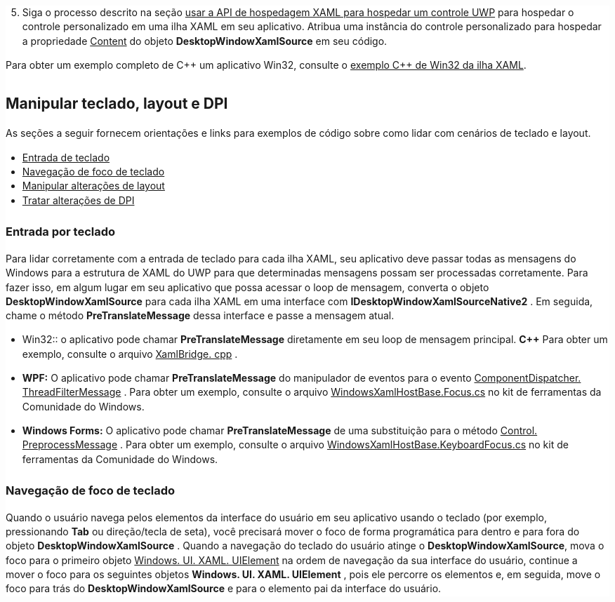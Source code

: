 5. Siga o processo descrito na seção [usar a API de hospedagem XAML para hospedar um controle UWP](#use-the-xaml-hosting-api-to-host-a-uwp-control) para hospedar o controle personalizado em uma ilha XAML em seu aplicativo. Atribua uma instância do controle personalizado para hospedar a propriedade [Content](https://docs.microsoft.com/uwp/api/windows.ui.xaml.hosting.desktopwindowxamlsource.content) do objeto **DesktopWindowXamlSource** em seu código.

Para obter um exemplo completo de C++ um aplicativo Win32, consulte o [exemplo C++ de Win32 da ilha XAML](https://github.com/microsoft/Xaml-Islands-Samples/tree/master/Standalone_Samples/CppWinRT_Desktop_Win32App).

## <a name="handle-keyboard-layout-and-dpi"></a>Manipular teclado, layout e DPI

As seções a seguir fornecem orientações e links para exemplos de código sobre como lidar com cenários de teclado e layout.

* [Entrada de teclado](#keyboard-input)
* [Navegação de foco de teclado](#keyboard-focus-navigation)
* [Manipular alterações de layout](#handle-layout-changes)
* [Tratar alterações de DPI](#handle-dpi-changes)

### <a name="keyboard-input"></a>Entrada por teclado

Para lidar corretamente com a entrada de teclado para cada ilha XAML, seu aplicativo deve passar todas as mensagens do Windows para a estrutura de XAML do UWP para que determinadas mensagens possam ser processadas corretamente. Para fazer isso, em algum lugar em seu aplicativo que possa acessar o loop de mensagem, converta o objeto **DesktopWindowXamlSource** para cada ilha XAML em uma interface com **IDesktopWindowXamlSourceNative2** . Em seguida, chame o método **PreTranslateMessage** dessa interface e passe a mensagem atual.

  * Win32:: o aplicativo pode chamar **PreTranslateMessage** diretamente em seu loop de mensagem principal. **C++** Para obter um exemplo, consulte o arquivo [XamlBridge. cpp](https://github.com/microsoft/Xaml-Islands-Samples/blob/master/Samples/Win32/SampleCppApp/XamlBridge.cpp#L16) .

  * **WPF:** O aplicativo pode chamar **PreTranslateMessage** do manipulador de eventos para o evento [ComponentDispatcher. ThreadFilterMessage](https://docs.microsoft.com/dotnet/api/system.windows.interop.componentdispatcher.threadfiltermessage) . Para obter um exemplo, consulte o arquivo [WindowsXamlHostBase.Focus.cs](https://github.com/windows-toolkit/Microsoft.Toolkit.Win32/blob/master/Microsoft.Toolkit.Wpf.UI.XamlHost/WindowsXamlHostBase.Focus.cs#L177) no kit de ferramentas da Comunidade do Windows.

  * **Windows Forms:** O aplicativo pode chamar **PreTranslateMessage** de uma substituição para o método [Control. PreprocessMessage](https://docs.microsoft.com/dotnet/api/system.windows.forms.control.preprocessmessage) . Para obter um exemplo, consulte o arquivo [WindowsXamlHostBase.KeyboardFocus.cs](https://github.com/windows-toolkit/Microsoft.Toolkit.Win32/blob/master/Microsoft.Toolkit.Forms.UI.XamlHost/WindowsXamlHostBase.KeyboardFocus.cs#L100) no kit de ferramentas da Comunidade do Windows.

### <a name="keyboard-focus-navigation"></a>Navegação de foco de teclado

Quando o usuário navega pelos elementos da interface do usuário em seu aplicativo usando o teclado (por exemplo, pressionando **Tab** ou direção/tecla de seta), você precisará mover o foco de forma programática para dentro e para fora do objeto **DesktopWindowXamlSource** . Quando a navegação do teclado do usuário atinge o **DesktopWindowXamlSource**, mova o foco para o primeiro objeto [Windows. UI. XAML. UIElement](https://docs.microsoft.com/uwp/api/windows.ui.xaml.uielement) na ordem de navegação da sua interface do usuário, continue a mover o foco para os seguintes objetos **Windows. UI. XAML. UIElement** , pois ele percorre os elementos e, em seguida, move o foco para trás do **DesktopWindowXamlSource** e para o elemento pai da interface do usuário.  
